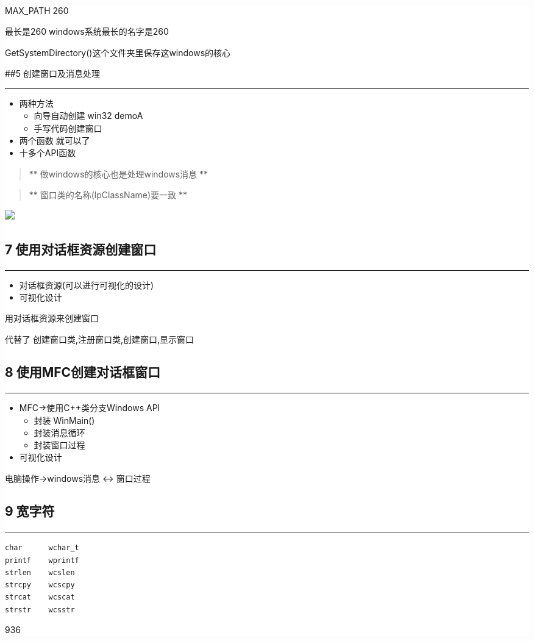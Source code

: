 MAX_PATH 260

最长是260 windows系统最长的名字是260

GetSystemDirectory()这个文件夹里保存这windows的核心
  
##5 创建窗口及消息处理
********
* 两种方法
    * 向导自动创建 win32 demoA
    * 手写代码创建窗口
* 两个函数 就可以了
* 十多个API函数

> ** 做windows的核心也是处理windows消息 **

> ** 窗口类的名称(lpClassName)要一致 **

![](C:\Users\pc\Desktop\temp2\短手的心酸2.gif)

## 7 使用对话框资源创建窗口
*****************
* 对话框资源(可以进行可视化的设计)
* 可视化设计

用对话框资源来创建窗口

代替了 创建窗口类,注册窗口类,创建窗口,显示窗口

## 8 使用MFC创建对话框窗口
******************
* MFC->使用C++类分支Windows API
    * 封装 WinMain()
    * 封装消息循环
    * 封装窗口过程
* 可视化设计

电脑操作->windows消息 <-> 窗口过程
    
## 9 宽字符
********
```
char      wchar_t
printf    wprintf
strlen    wcslen
strcpy    wcscpy
strcat    wcscat
strstr    wcsstr
```
936